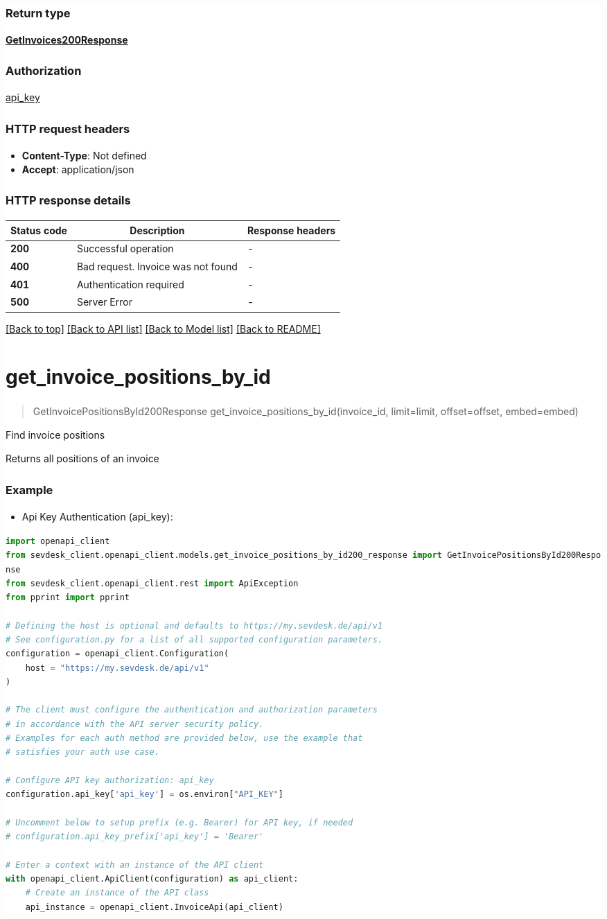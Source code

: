 ### Return type

[**GetInvoices200Response**](GetInvoices200Response.md)

### Authorization

[api_key](../README.md#api_key)

### HTTP request headers

 - **Content-Type**: Not defined
 - **Accept**: application/json

### HTTP response details

| Status code | Description | Response headers |
|-------------|-------------|------------------|
**200** | Successful operation |  -  |
**400** | Bad request. Invoice was not found |  -  |
**401** | Authentication required |  -  |
**500** | Server Error |  -  |

[[Back to top]](#) [[Back to API list]](../README.md#documentation-for-api-endpoints) [[Back to Model list]](../README.md#documentation-for-models) [[Back to README]](../README.md)

# **get_invoice_positions_by_id**
> GetInvoicePositionsById200Response get_invoice_positions_by_id(invoice_id, limit=limit, offset=offset, embed=embed)

Find invoice positions

Returns all positions of an invoice

### Example

* Api Key Authentication (api_key):

```python
import openapi_client
from sevdesk_client.openapi_client.models.get_invoice_positions_by_id200_response import GetInvoicePositionsById200Response
from sevdesk_client.openapi_client.rest import ApiException
from pprint import pprint

# Defining the host is optional and defaults to https://my.sevdesk.de/api/v1
# See configuration.py for a list of all supported configuration parameters.
configuration = openapi_client.Configuration(
    host = "https://my.sevdesk.de/api/v1"
)

# The client must configure the authentication and authorization parameters
# in accordance with the API server security policy.
# Examples for each auth method are provided below, use the example that
# satisfies your auth use case.

# Configure API key authorization: api_key
configuration.api_key['api_key'] = os.environ["API_KEY"]

# Uncomment below to setup prefix (e.g. Bearer) for API key, if needed
# configuration.api_key_prefix['api_key'] = 'Bearer'

# Enter a context with an instance of the API client
with openapi_client.ApiClient(configuration) as api_client:
    # Create an instance of the API class
    api_instance = openapi_client.InvoiceApi(api_client)
```